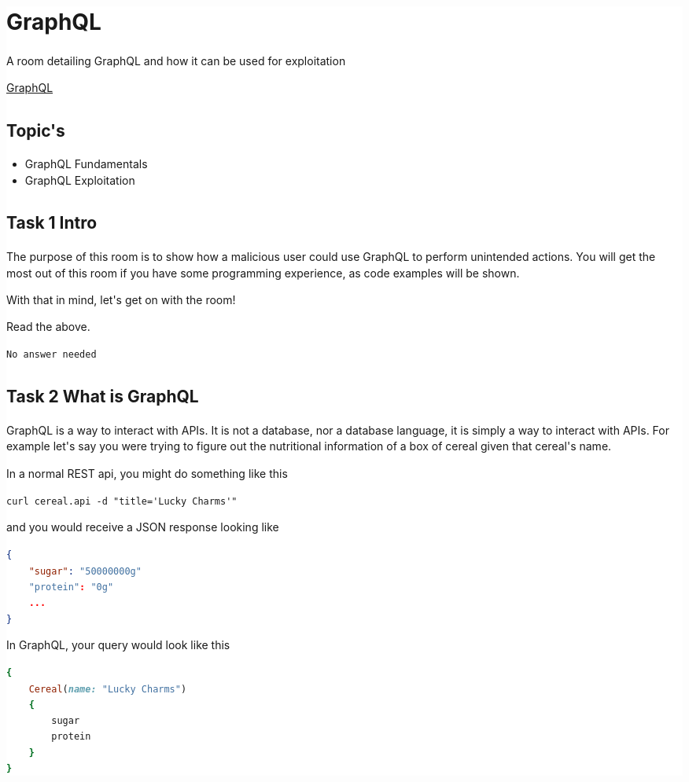 # GraphQL

A room detailing GraphQL and how it can be used for exploitation

[GraphQL](https://tryhackme.com/room/graphql)

## Topic's

* GraphQL Fundamentals
* GraphQL Exploitation

## Task 1 Intro

The purpose of this room is to show how a malicious user could use GraphQL to perform unintended actions. You will get the most out of this room if you have some programming experience, as code examples will be shown.

With that in mind, let's get on with the room!

Read the above.

`No answer needed`

## Task 2 What is GraphQL

GraphQL is a way to interact with APIs. It is not a database, nor a database language, it is simply a way to interact with APIs.  For example let's say you were trying to figure out the nutritional information of a box of cereal given that cereal's name.

In a normal REST api, you might do something like this

`curl cereal.api -d "title='Lucky Charms'"`

and you would receive a JSON response looking like

```json
{
    "sugar": "50000000g"
    "protein": "0g"
    ...
}
```

In GraphQL, your query would look like this

```ruby
{
    Cereal(name: "Lucky Charms")
    {
        sugar
        protein
    }
}
```
